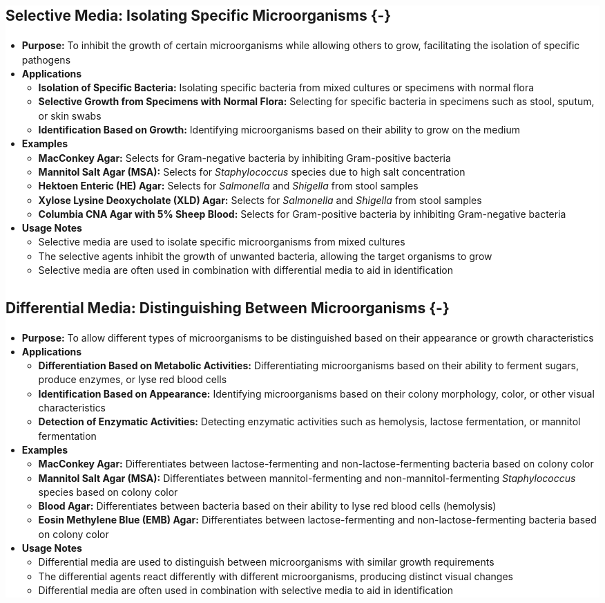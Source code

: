 ## **Selective Media: Isolating Specific Microorganisms** {-}

*   **Purpose:** To inhibit the growth of certain microorganisms while allowing others to grow, facilitating the isolation of specific pathogens
*   **Applications**
    *   **Isolation of Specific Bacteria:** Isolating specific bacteria from mixed cultures or specimens with normal flora
    *   **Selective Growth from Specimens with Normal Flora:** Selecting for specific bacteria in specimens such as stool, sputum, or skin swabs
    *   **Identification Based on Growth:** Identifying microorganisms based on their ability to grow on the medium
*   **Examples**
    *   **MacConkey Agar:** Selects for Gram-negative bacteria by inhibiting Gram-positive bacteria
    *   **Mannitol Salt Agar (MSA):** Selects for *Staphylococcus* species due to high salt concentration
    *   **Hektoen Enteric (HE) Agar:** Selects for *Salmonella* and *Shigella* from stool samples
    *   **Xylose Lysine Deoxycholate (XLD) Agar:** Selects for *Salmonella* and *Shigella* from stool samples
    *   **Columbia CNA Agar with 5% Sheep Blood:** Selects for Gram-positive bacteria by inhibiting Gram-negative bacteria
*   **Usage Notes**
    *   Selective media are used to isolate specific microorganisms from mixed cultures
    *   The selective agents inhibit the growth of unwanted bacteria, allowing the target organisms to grow
    *   Selective media are often used in combination with differential media to aid in identification

## **Differential Media: Distinguishing Between Microorganisms** {-}

*   **Purpose:** To allow different types of microorganisms to be distinguished based on their appearance or growth characteristics
*   **Applications**
    *   **Differentiation Based on Metabolic Activities:** Differentiating microorganisms based on their ability to ferment sugars, produce enzymes, or lyse red blood cells
    *   **Identification Based on Appearance:** Identifying microorganisms based on their colony morphology, color, or other visual characteristics
    *   **Detection of Enzymatic Activities:** Detecting enzymatic activities such as hemolysis, lactose fermentation, or mannitol fermentation
*   **Examples**
    *   **MacConkey Agar:** Differentiates between lactose-fermenting and non-lactose-fermenting bacteria based on colony color
    *   **Mannitol Salt Agar (MSA):** Differentiates between mannitol-fermenting and non-mannitol-fermenting *Staphylococcus* species based on colony color
    *   **Blood Agar:** Differentiates between bacteria based on their ability to lyse red blood cells (hemolysis)
    *   **Eosin Methylene Blue (EMB) Agar:** Differentiates between lactose-fermenting and non-lactose-fermenting bacteria based on colony color
*   **Usage Notes**
    *   Differential media are used to distinguish between microorganisms with similar growth requirements
    *   The differential agents react differently with different microorganisms, producing distinct visual changes
    *   Differential media are often used in combination with selective media to aid in identification
